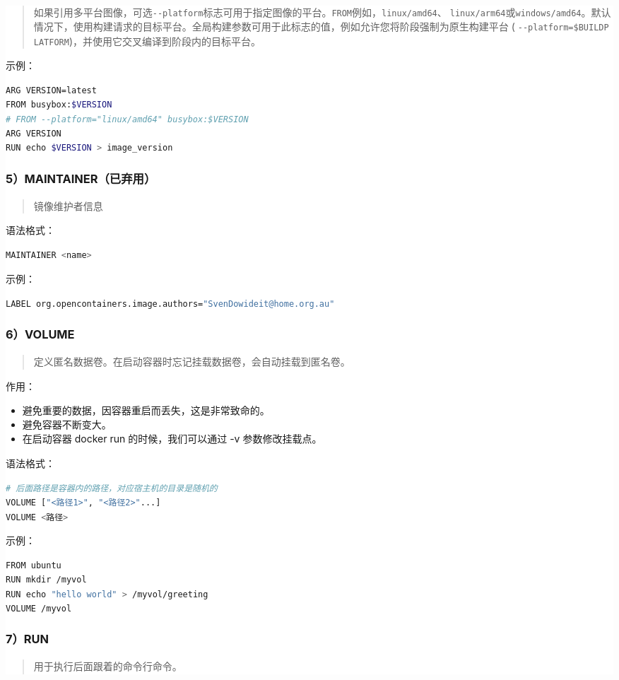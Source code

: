> 如果引用多平台图像，可选`--platform`标志可用于指定图像的平台。`FROM`例如，`linux/amd64`、 `linux/arm64`或`windows/amd64`。默认情况下，使用构建请求的目标平台。全局构建参数可用于此标志的值，例如允许您将阶段强制为原生构建平台 ( `--platform=$BUILDPLATFORM`)，并使用它交叉编译到阶段内的目标平台。

示例：

```sh
ARG VERSION=latest
FROM busybox:$VERSION
# FROM --platform="linux/amd64" busybox:$VERSION
ARG VERSION
RUN echo $VERSION > image_version
```

### **5）MAINTAINER（已弃用）**

> 镜像维护者信息

语法格式：

```sh
MAINTAINER <name>
```

示例：

```sh
LABEL org.opencontainers.image.authors="SvenDowideit@home.org.au"
```

### **6）VOLUME**

> 定义匿名数据卷。在启动容器时忘记挂载数据卷，会自动挂载到匿名卷。

作用：

- 避免重要的数据，因容器重启而丢失，这是非常致命的。
- 避免容器不断变大。
- 在启动容器 docker run 的时候，我们可以通过 -v 参数修改挂载点。

语法格式：

```sh
# 后面路径是容器内的路径，对应宿主机的目录是随机的
VOLUME ["<路径1>", "<路径2>"...]
VOLUME <路径>
```

示例：

```sh
FROM ubuntu
RUN mkdir /myvol
RUN echo "hello world" > /myvol/greeting
VOLUME /myvol
```

### **7）RUN**

> 用于执行后面跟着的命令行命令。

